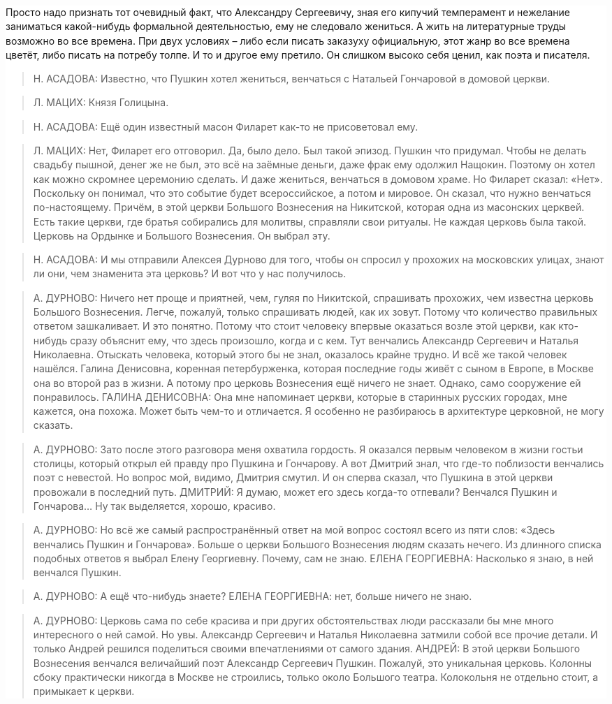 Просто надо признать тот очевидный факт, что Александру Сергеевичу, зная его кипучий темперамент и нежелание заниматься какой-нибудь формальной деятельностью, ему не следовало жениться. А жить на литературные труды возможно во все времена. При двух условиях – либо если писать заказуху официальную, этот жанр во все времена цветёт, либо писать на потребу толпе. И то и другое ему претило. Он слишком высоко себя ценил, как поэта и писателя.

>Н. АСАДОВА: Известно, что Пушкин хотел жениться, венчаться с Натальей Гончаровой в домовой церкви.

>Л. МАЦИХ: Князя Голицына.

>Н. АСАДОВА: Ещё один известный масон Филарет как-то не присоветовал ему.

>Л. МАЦИХ: Нет, Филарет его отговорил. Да, было дело. Был такой эпизод. Пушкин что придумал. Чтобы не делать свадьбу пышной, денег же не был, это всё на заёмные деньги, даже фрак ему одолжил Нащокин. Поэтому он хотел как можно скромнее церемонию сделать. И даже жениться, венчаться в домовом храме. Но Филарет сказал: «Нет». Поскольку он понимал, что это событие будет всероссийское, а потом и мировое. Он сказал, что нужно венчаться по-настоящему. Причём, в этой церкви Большого Вознесения на Никитской, которая одна из масонских церквей.
Есть такие церкви, где братья собирались для молитвы, справляли свои ритуалы. Не каждая церковь была такой. Церковь на Ордынке и Большого Вознесения. Он выбрал эту.

>Н. АСАДОВА: И мы отправили Алексея Дурново для того, чтобы он спросил у прохожих на московских улицах, знают ли они, чем знаменита эта церковь? И вот что у нас получилось.

>А. ДУРНОВО: Ничего нет проще и приятней, чем, гуляя по Никитской, спрашивать прохожих, чем известна церковь Большого Вознесения. Легче, пожалуй, только спрашивать людей, как их зовут. Потому что количество правильных ответом зашкаливает. И это понятно. Потому что стоит человеку впервые оказаться возле этой церкви, как кто-нибудь сразу объяснит ему, что здесь произошло, когда и с кем. Тут венчались Александр Сергеевич и Наталья Николаевна.
Отыскать человека, который этого бы не знал, оказалось крайне трудно. И всё же такой человек нашёлся. Галина Денисовна, коренная петербурженка, которая последние годы живёт с сыном в Европе, в Москве она во второй раз в жизни. А потому про церковь Вознесения ещё ничего не знает. Однако, само сооружение ей понравилось.
ГАЛИНА ДЕНИСОВНА: Она мне напоминает церкви, которые в старинных русских городах, мне кажется, она похожа. Может быть чем-то и отличается. Я особенно не разбираюсь в архитектуре церковной, не могу сказать.

>А. ДУРНОВО: Зато после этого разговора меня охватила гордость. Я оказался первым человеком в жизни гостьи столицы, который открыл ей правду про Пушкина и Гончарову. А вот Дмитрий знал, что где-то поблизости венчались поэт с невестой. Но вопрос мой, видимо, Дмитрия смутил. И он сперва сказал, что Пушкина в этой церкви провожали в последний путь.
ДМИТРИЙ: Я думаю, может его здесь когда-то отпевали? Венчался Пушкин и Гончарова… Ну так выделяется, хорошо, красиво.

>А. ДУРНОВО: Но всё же самый распространённый ответ на мой вопрос состоял всего из пяти слов: «Здесь венчались Пушкин и Гончарова». Больше о церкви Большого Вознесения людям сказать нечего. Из длинного списка подобных ответов я выбрал Елену Георгиевну. Почему, сам не знаю.
ЕЛЕНА ГЕОРГИЕВНА: Насколько я знаю, в ней венчался Пушкин.

>А. ДУРНОВО: А ещё что-нибудь знаете?
ЕЛЕНА ГЕОРГИЕВНА: нет, больше ничего не знаю.

>А. ДУРНОВО: Церковь сама по себе красива и при других обстоятельствах люди рассказали бы мне много интересного о ней самой. Но увы. Александр Сергеевич и Наталья Николаевна затмили собой все прочие детали. И только Андрей решился поделиться своими впечатлениями от самого здания.
АНДРЕЙ: В этой церкви Большого Вознесения венчался величайший поэт Александр Сергеевич Пушкин. Пожалуй, это уникальная церковь. Колонны сбоку практически никогда в Москве не строились, только около Большого театра. Колокольня не отдельно стоит, а примыкает к церкви.
